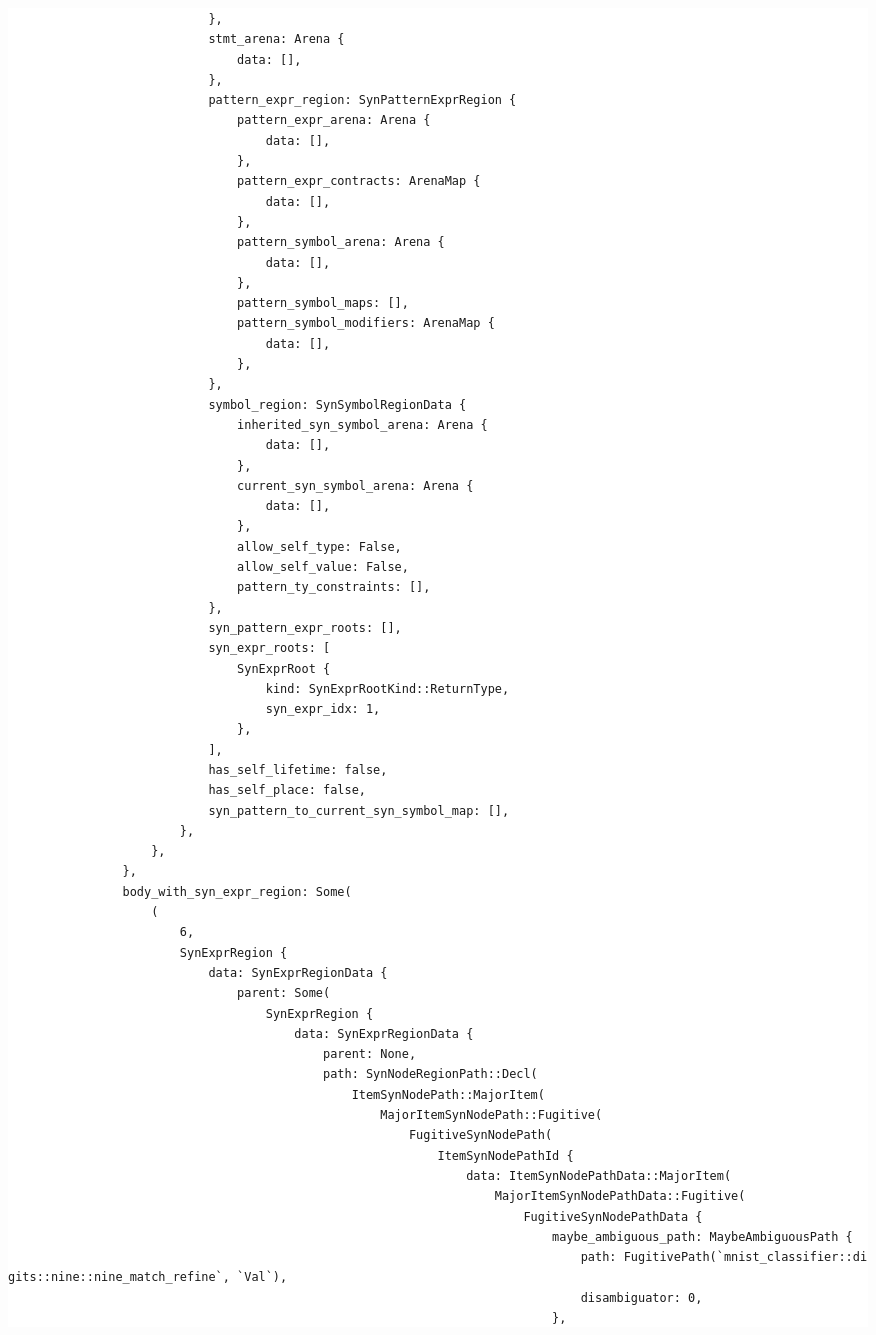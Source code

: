                                 },
                                stmt_arena: Arena {
                                    data: [],
                                },
                                pattern_expr_region: SynPatternExprRegion {
                                    pattern_expr_arena: Arena {
                                        data: [],
                                    },
                                    pattern_expr_contracts: ArenaMap {
                                        data: [],
                                    },
                                    pattern_symbol_arena: Arena {
                                        data: [],
                                    },
                                    pattern_symbol_maps: [],
                                    pattern_symbol_modifiers: ArenaMap {
                                        data: [],
                                    },
                                },
                                symbol_region: SynSymbolRegionData {
                                    inherited_syn_symbol_arena: Arena {
                                        data: [],
                                    },
                                    current_syn_symbol_arena: Arena {
                                        data: [],
                                    },
                                    allow_self_type: False,
                                    allow_self_value: False,
                                    pattern_ty_constraints: [],
                                },
                                syn_pattern_expr_roots: [],
                                syn_expr_roots: [
                                    SynExprRoot {
                                        kind: SynExprRootKind::ReturnType,
                                        syn_expr_idx: 1,
                                    },
                                ],
                                has_self_lifetime: false,
                                has_self_place: false,
                                syn_pattern_to_current_syn_symbol_map: [],
                            },
                        },
                    },
                    body_with_syn_expr_region: Some(
                        (
                            6,
                            SynExprRegion {
                                data: SynExprRegionData {
                                    parent: Some(
                                        SynExprRegion {
                                            data: SynExprRegionData {
                                                parent: None,
                                                path: SynNodeRegionPath::Decl(
                                                    ItemSynNodePath::MajorItem(
                                                        MajorItemSynNodePath::Fugitive(
                                                            FugitiveSynNodePath(
                                                                ItemSynNodePathId {
                                                                    data: ItemSynNodePathData::MajorItem(
                                                                        MajorItemSynNodePathData::Fugitive(
                                                                            FugitiveSynNodePathData {
                                                                                maybe_ambiguous_path: MaybeAmbiguousPath {
                                                                                    path: FugitivePath(`mnist_classifier::digits::nine::nine_match_refine`, `Val`),
                                                                                    disambiguator: 0,
                                                                                },